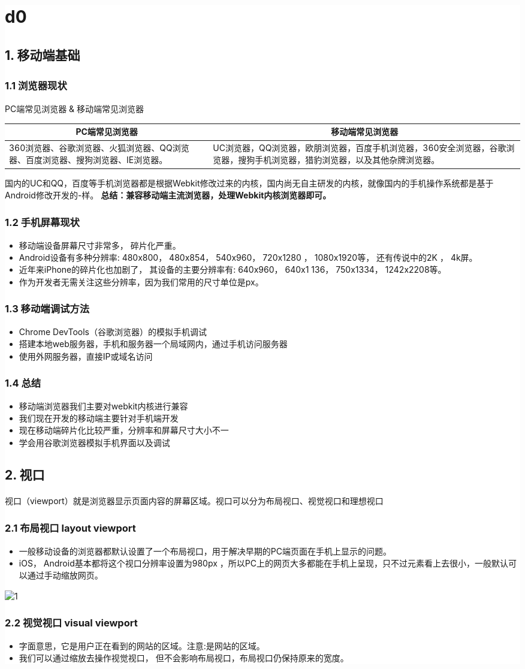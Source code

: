 # d0

## 1. 移动端基础

### 1.1 浏览器现状

PC端常见浏览器 & 移动端常见浏览器

| PC端常见浏览器                                               | 移动端常见浏览器                                             |
| ------------------------------------------------------------ | ------------------------------------------------------------ |
| 360浏览器、谷歌浏览器、火狐浏览器、QQ浏览器、百度浏览器、搜狗浏览器、IE浏览器。 | UC浏览器，QQ浏览器，欧朋浏览器，百度手机浏览器，360安全浏览器，谷歌浏览器，搜狗手机浏览器，猎豹浏览器，以及其他杂牌浏览器。 |

国内的UC和QQ，百度等手机浏览器都是根据Webkit修改过来的内核，国内尚无自主研发的内核，就像国内的手机操作系统都是基于Android修改开发的-样。
**总结：兼容移动端主流浏览器，处理Webkit内核浏览器即可。**

### 1.2 手机屏幕现状

- 移动端设备屏幕尺寸非常多， 碎片化严重。
- Android设备有多种分辨率: 480x800， 480x854， 540x960， 720x1280 ， 1080x1920等， 还有传说中的2K ， 4k屏。
- 近年来iPhone的碎片化也加剧了， 其设备的主要分辨率有: 640x960， 640x1 136， 750x1334， 1242x2208等。
- 作为开发者无需关注这些分辨率，因为我们常用的尺寸单位是px。

### 1.3 移动端调试方法

- Chrome DevTools（谷歌浏览器）的模拟手机调试
- 搭建本地web服务器，手机和服务器一个局域网内，通过手机访问服务器
- 使用外网服务器，直接IP或域名访问

### 1.4 总结

- 移动端浏览器我们主要对webkit内核进行兼容
- 我们现在开发的移动端主要针对手机端开发
- 现在移动端碎片化比较严重，分辨率和屏幕尺寸大小不一
- 学会用谷歌浏览器模拟手机界面以及调试

## 2. 视口

视口（viewport）就是浏览器显示页面内容的屏幕区域。视口可以分为布局视口、视觉视口和理想视口

### 2.1 布局视口 layout viewport

- 一般移动设备的浏览器都默认设置了一个布局视口，用于解决早期的PC端页面在手机上显示的问题。
- iOS， Android基本都将这个视口分辨率设置为980px ，所以PC上的网页大多都能在手机上呈现，只不过元素看上去很小，一般默认可以通过手动缩放网页。

![1](https://cdn.jsdelivr.net/gh/Hacker-C/Picture-Bed@main/front-end/1.79jc9yhphdw0.jpg)

### 2.2 视觉视口 visual viewport

- 字面意思，它是用户正在看到的网站的区域。注意:是网站的区域。
- 我们可以通过缩放去操作视觉视口， 但不会影响布局视口，布局视口仍保持原来的宽度。
